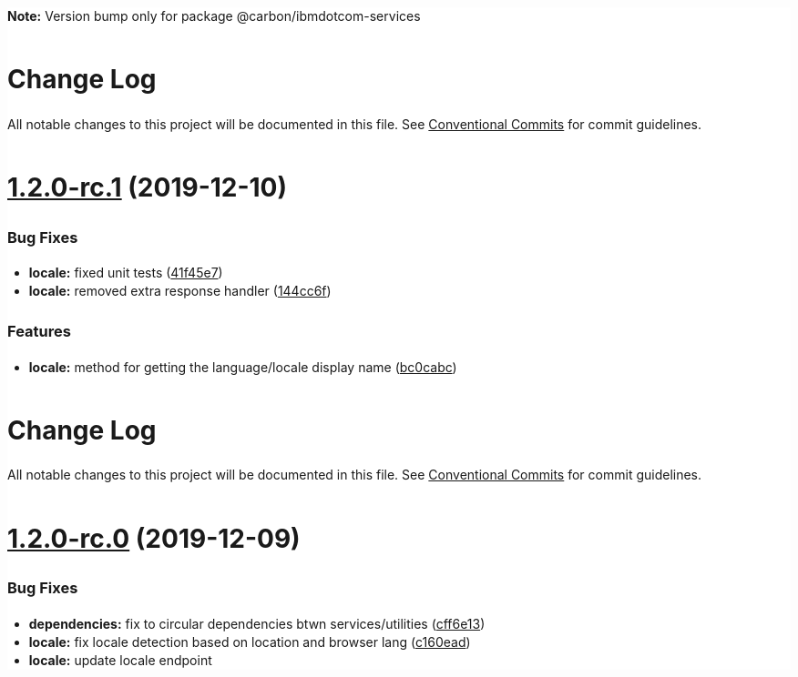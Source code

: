 **Note:** Version bump only for package @carbon/ibmdotcom-services

# Change Log

All notable changes to this project will be documented in this file. See
[Conventional Commits](https://conventionalcommits.org) for commit guidelines.

# [1.2.0-rc.1](https://github.com/carbon-design-system/carbon-for-ibm-dotcom/compare/@carbon/ibmdotcom-services@1.2.0-rc.0...@carbon/ibmdotcom-services@1.2.0-rc.1) (2019-12-10)

### Bug Fixes

- **locale:** fixed unit tests
  ([41f45e7](https://github.com/carbon-design-system/carbon-for-ibm-dotcom/commit/41f45e7))
- **locale:** removed extra response handler
  ([144cc6f](https://github.com/carbon-design-system/carbon-for-ibm-dotcom/commit/144cc6f))

### Features

- **locale:** method for getting the language/locale display name
  ([bc0cabc](https://github.com/carbon-design-system/carbon-for-ibm-dotcom/commit/bc0cabc))

# Change Log

All notable changes to this project will be documented in this file. See
[Conventional Commits](https://conventionalcommits.org) for commit guidelines.

# [1.2.0-rc.0](https://github.com/carbon-design-system/carbon-for-ibm-dotcom/compare/@carbon/ibmdotcom-services@1.1.2...@carbon/ibmdotcom-services@1.2.0-rc.0) (2019-12-09)

### Bug Fixes

- **dependencies:** fix to circular dependencies btwn services/utilities
  ([cff6e13](https://github.com/carbon-design-system/carbon-for-ibm-dotcom/commit/cff6e13))
- **locale:** fix locale detection based on location and browser lang
  ([c160ead](https://github.com/carbon-design-system/carbon-for-ibm-dotcom/commit/c160ead))
- **locale:** update locale endpoint
